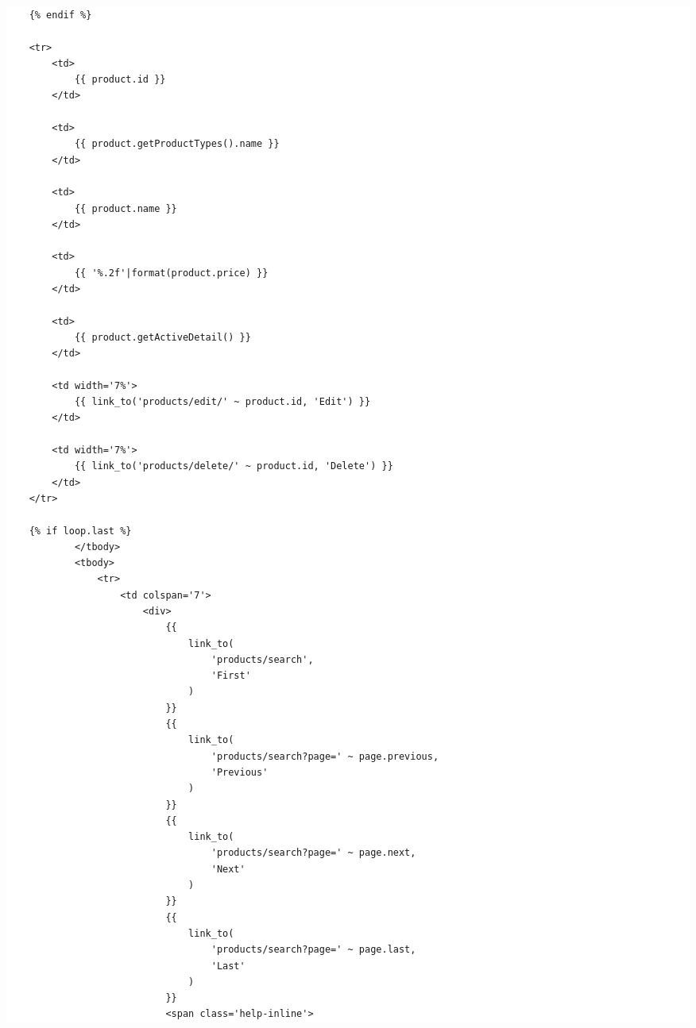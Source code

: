 ```twig
    {% endif %}

    <tr>
        <td>
            {{ product.id }}
        </td>

        <td>
            {{ product.getProductTypes().name }}
        </td>

        <td>
            {{ product.name }}
        </td>

        <td>
            {{ '%.2f'|format(product.price) }}
        </td>

        <td>
            {{ product.getActiveDetail() }}
        </td>

        <td width='7%'>
            {{ link_to('products/edit/' ~ product.id, 'Edit') }}
        </td>

        <td width='7%'>
            {{ link_to('products/delete/' ~ product.id, 'Delete') }}
        </td>
    </tr>

    {% if loop.last %}
            </tbody>
            <tbody>
                <tr>
                    <td colspan='7'>
                        <div>
                            {{ 
                                link_to(
                                    'products/search', 
                                    'First'
                                ) 
                            }}
                            {{ 
                                link_to(
                                    'products/search?page=' ~ page.previous, 
                                    'Previous'
                                ) 
                            }}
                            {{ 
                                link_to(
                                    'products/search?page=' ~ page.next, 
                                    'Next'
                                ) 
                            }}
                            {{ 
                                link_to(
                                    'products/search?page=' ~ page.last, 
                                    'Last'
                                ) 
                            }}
                            <span class='help-inline'>
```
